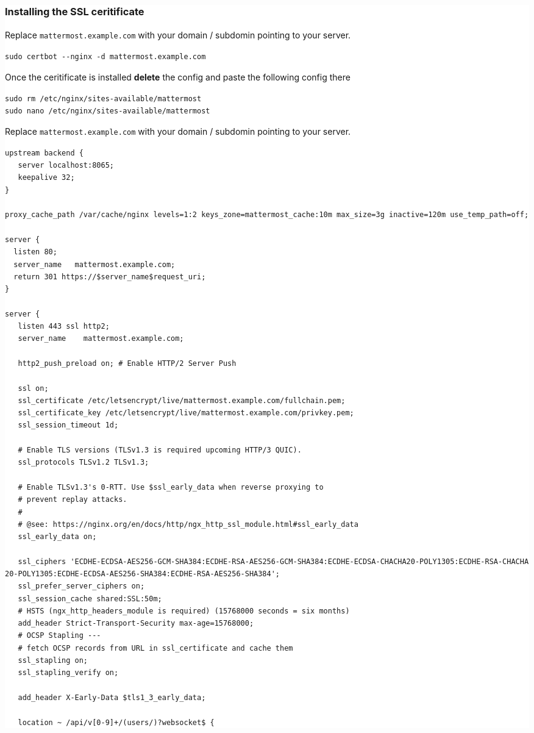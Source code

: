 ### Installing the SSL ceritificate

Replace `mattermost.example.com` with your domain / subdomin pointing to your server.

```
sudo certbot --nginx -d mattermost.example.com
```

Once the ceritificate is installed **delete** the config and paste the following config there

```
sudo rm /etc/nginx/sites-available/mattermost
sudo nano /etc/nginx/sites-available/mattermost

```
Replace `mattermost.example.com` with your domain / subdomin pointing to your server.

```
upstream backend {
   server localhost:8065;
   keepalive 32;
}

proxy_cache_path /var/cache/nginx levels=1:2 keys_zone=mattermost_cache:10m max_size=3g inactive=120m use_temp_path=off;

server {
  listen 80;
  server_name   mattermost.example.com;
  return 301 https://$server_name$request_uri;
}

server {
   listen 443 ssl http2;
   server_name    mattermost.example.com;

   http2_push_preload on; # Enable HTTP/2 Server Push

   ssl on;
   ssl_certificate /etc/letsencrypt/live/mattermost.example.com/fullchain.pem;
   ssl_certificate_key /etc/letsencrypt/live/mattermost.example.com/privkey.pem;
   ssl_session_timeout 1d;

   # Enable TLS versions (TLSv1.3 is required upcoming HTTP/3 QUIC).
   ssl_protocols TLSv1.2 TLSv1.3;

   # Enable TLSv1.3's 0-RTT. Use $ssl_early_data when reverse proxying to
   # prevent replay attacks.
   #
   # @see: https://nginx.org/en/docs/http/ngx_http_ssl_module.html#ssl_early_data
   ssl_early_data on;

   ssl_ciphers 'ECDHE-ECDSA-AES256-GCM-SHA384:ECDHE-RSA-AES256-GCM-SHA384:ECDHE-ECDSA-CHACHA20-POLY1305:ECDHE-RSA-CHACHA20-POLY1305:ECDHE-ECDSA-AES256-SHA384:ECDHE-RSA-AES256-SHA384';
   ssl_prefer_server_ciphers on;
   ssl_session_cache shared:SSL:50m;
   # HSTS (ngx_http_headers_module is required) (15768000 seconds = six months)
   add_header Strict-Transport-Security max-age=15768000;
   # OCSP Stapling ---
   # fetch OCSP records from URL in ssl_certificate and cache them
   ssl_stapling on;
   ssl_stapling_verify on;

   add_header X-Early-Data $tls1_3_early_data;

   location ~ /api/v[0-9]+/(users/)?websocket$ {
```